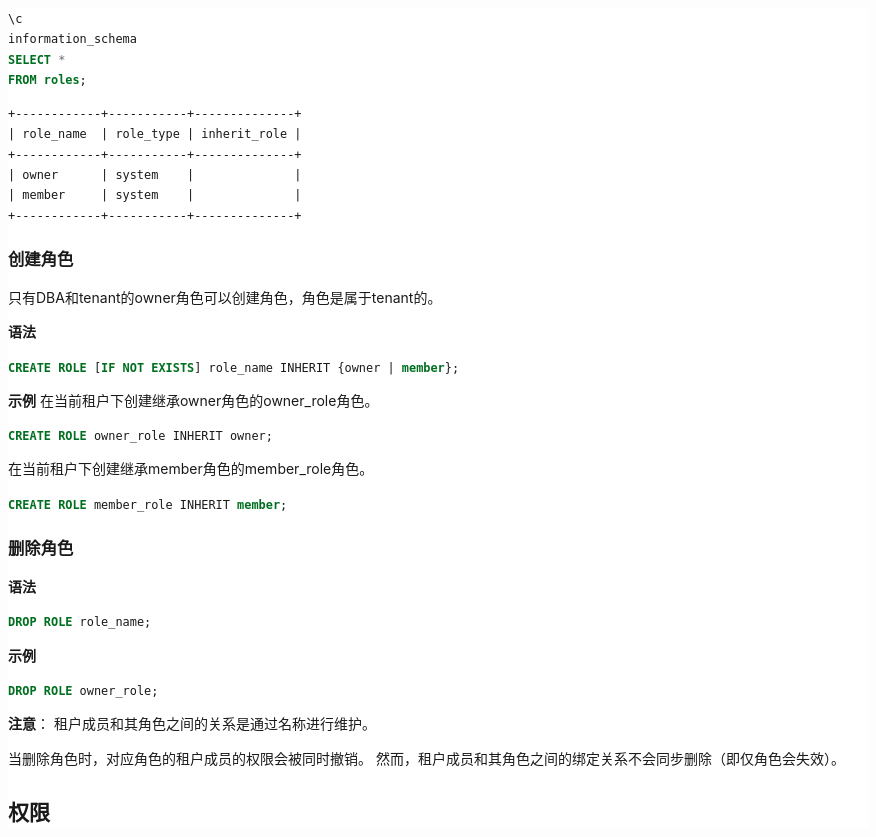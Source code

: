 ```sql
\c
information_schema
SELECT *
FROM roles;
```

    +------------+-----------+--------------+
    | role_name  | role_type | inherit_role |
    +------------+-----------+--------------+
    | owner      | system    |              |
    | member     | system    |              |
    +------------+-----------+--------------+

### 创建角色

只有DBA和tenant的owner角色可以创建角色，角色是属于tenant的。

**语法**

```sql
CREATE ROLE [IF NOT EXISTS] role_name INHERIT {owner | member};
```

**示例**
在当前租户下创建继承owner角色的owner_role角色。

```sql
CREATE ROLE owner_role INHERIT owner;
```

在当前租户下创建继承member角色的member_role角色。

```sql
CREATE ROLE member_role INHERIT member;
```

### 删除角色

**语法**

```sql
DROP ROLE role_name;
```

**示例**

```sql
DROP ROLE owner_role;
```

**注意**： 租户成员和其角色之间的关系是通过名称进行维护。

当删除角色时，对应角色的租户成员的权限会被同时撤销。
然而，租户成员和其角色之间的绑定关系不会同步删除（即仅角色会失效）。

## 权限
